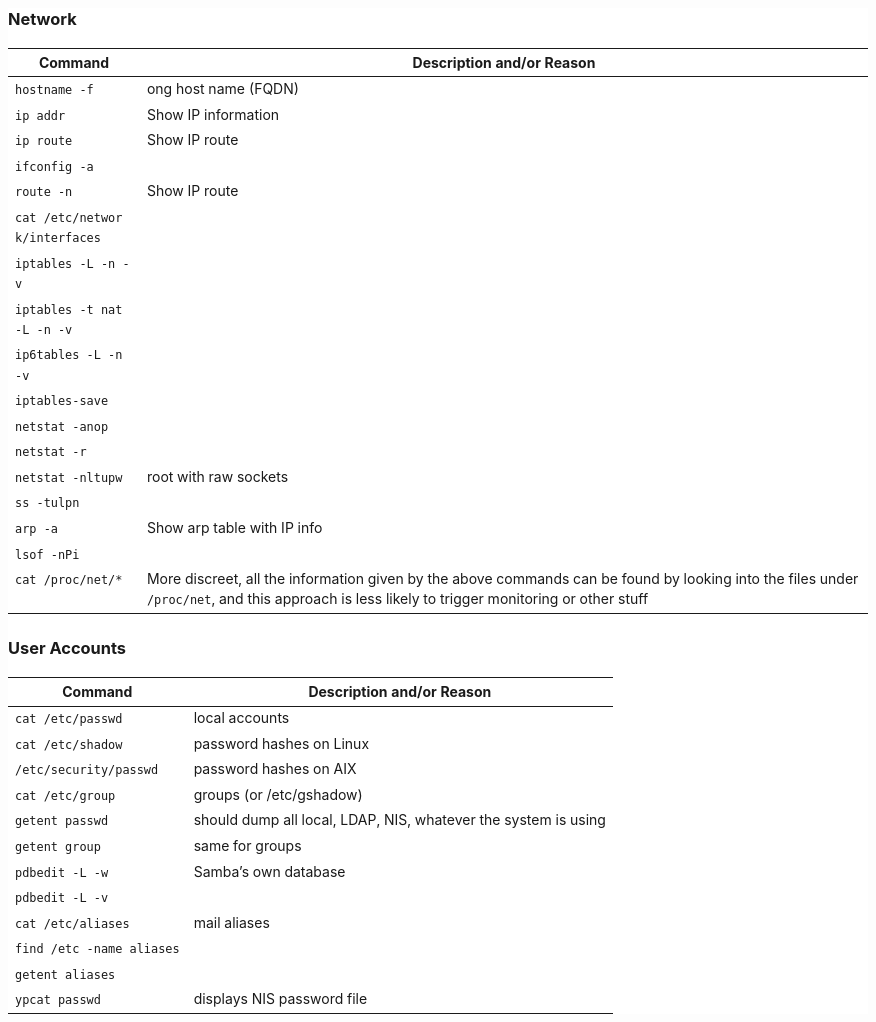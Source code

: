 ### Network

| Command | Description and/or Reason |
| --- | --- |
| `hostname -f` | ong host name (FQDN) |
| `ip addr` | Show IP information |
| `ip route` | Show IP route |
| `ifconfig -a` |  |
| `route -n` | Show IP route |
| `cat /etc/network/interfaces` | |
| `iptables -L -n -v` | |
| `iptables -t nat -L -n -v` | |
| `ip6tables -L -n -v` | |
| `iptables-save` | |
| `netstat -anop` | |
| `netstat -r` | |
| `netstat -nltupw` | root with raw sockets |
| `ss -tulpn` | |
| `arp -a `| Show arp table with IP info |
| `lsof -nPi` |  |
| `cat /proc/net/*` | More discreet, all the information given by the above commands can be found by looking into the files under `/proc/net`, and this approach is less likely to trigger monitoring or other stuff |

### User Accounts

| Command | Description and/or Reason |
| --- | --- |
| `cat /etc/passwd` | local accounts |
| `cat /etc/shadow` | password hashes on Linux |
| `/etc/security/passwd` | password hashes on AIX |
| `cat /etc/group`  | groups (or /etc/gshadow) |
| `getent passwd` | should dump all local, LDAP, NIS, whatever the system is using |
| `getent group` | same for groups |
| `pdbedit -L -w` | Samba’s own database |
| `pdbedit -L -v` | |
| `cat /etc/aliases` | mail aliases |
| `find /etc -name aliases` |  |
| `getent aliases` |  |
| `ypcat passwd` | displays NIS password file |
